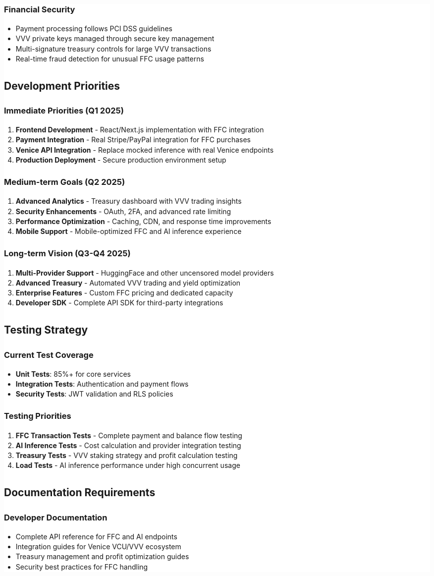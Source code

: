### Financial Security
- Payment processing follows PCI DSS guidelines
- VVV private keys managed through secure key management
- Multi-signature treasury controls for large VVV transactions
- Real-time fraud detection for unusual FFC usage patterns

## Development Priorities

### Immediate Priorities (Q1 2025)
1. **Frontend Development** - React/Next.js implementation with FFC integration
2. **Payment Integration** - Real Stripe/PayPal integration for FFC purchases
3. **Venice API Integration** - Replace mocked inference with real Venice endpoints
4. **Production Deployment** - Secure production environment setup

### Medium-term Goals (Q2 2025)  
1. **Advanced Analytics** - Treasury dashboard with VVV trading insights
2. **Security Enhancements** - OAuth, 2FA, and advanced rate limiting
3. **Performance Optimization** - Caching, CDN, and response time improvements
4. **Mobile Support** - Mobile-optimized FFC and AI inference experience

### Long-term Vision (Q3-Q4 2025)
1. **Multi-Provider Support** - HuggingFace and other uncensored model providers
2. **Advanced Treasury** - Automated VVV trading and yield optimization
3. **Enterprise Features** - Custom FFC pricing and dedicated capacity
4. **Developer SDK** - Complete API SDK for third-party integrations

## Testing Strategy

### Current Test Coverage
- **Unit Tests**: 85%+ for core services
- **Integration Tests**: Authentication and payment flows
- **Security Tests**: JWT validation and RLS policies

### Testing Priorities
1. **FFC Transaction Tests** - Complete payment and balance flow testing
2. **AI Inference Tests** - Cost calculation and provider integration testing  
3. **Treasury Tests** - VVV staking strategy and profit calculation testing
4. **Load Tests** - AI inference performance under high concurrent usage

## Documentation Requirements

### Developer Documentation
- Complete API reference for FFC and AI endpoints
- Integration guides for Venice VCU/VVV ecosystem
- Treasury management and profit optimization guides
- Security best practices for FFC handling
